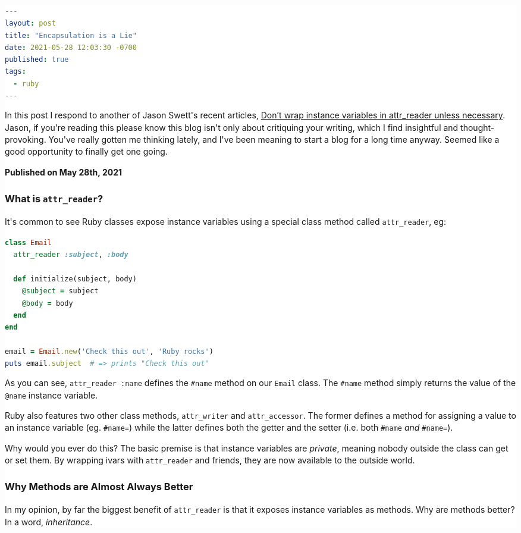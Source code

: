 ```yaml
---
layout: post
title: "Encapsulation is a Lie"
date: 2021-05-28 12:03:30 -0700
published: true
tags:
  - ruby
---
```


In this post I respond to another of Jason Swett's recent articles, [Don’t wrap instance variables in attr_reader unless necessary](https://www.codewithjason.com/dont-wrap-instance-variables-attr_reader-unless-necessary/). Jason, if you're reading this please know this blog isn't only about critiquing your writing, which I find insightful and thought-provoking. You've really gotten me thinking lately, and I've been meaning to start a blog for a long time anyway. Seemed like a good opportunity to finally get one going.

**Published on May 28th, 2021**

### What is `attr_reader`?

It's common to see Ruby classes expose instance variables using a special class method called `attr_reader`, eg:

```ruby
class Email
  attr_reader :subject, :body

  def initialize(subject, body)
    @subject = subject
    @body = body
  end
end

email = Email.new('Check this out', 'Ruby rocks')
puts email.subject  # => prints "Check this out"
```

As you can see, `attr_reader :name` defines the `#name` method on our `Email` class. The `#name` method simply returns the value of the `@name` instance variable.

Ruby also features two other class methods, `attr_writer` and `attr_accessor`. The former defines a method for assigning a value to an instance variable (eg. `#name=`) while the latter defines both the getter and the setter (i.e. both `#name` _and_ `#name=`).

Why would you ever do this? The basic premise is that instance variables are _private_, meaning nobody outside the class can get or set them. By wrapping ivars with `attr_reader` and friends, they are now available to the outside world.

### Why Methods are Almost Always Better

In my opinion, by far the biggest benefit of `attr_reader` is that it exposes instance variables as methods. Why are methods better? In a word, _inheritance_.
